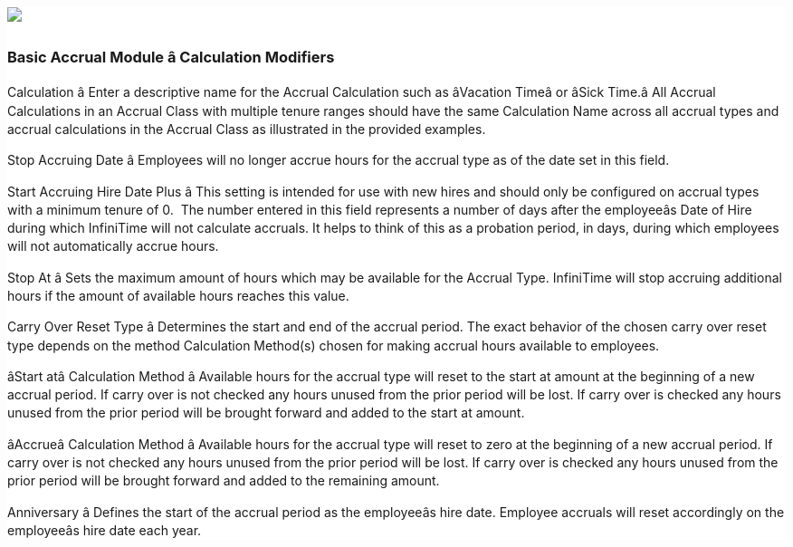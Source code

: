 ![](/img/image8.jpg)

### Basic Accrual Module â Calculation Modifiers

Calculation â
Enter a descriptive name for the Accrual Calculation such as âVacation
Timeâ or âSick Time.â All Accrual Calculations in an Accrual Class with
multiple tenure ranges should have the same Calculation Name across all
accrual types and accrual calculations in the Accrual Class as illustrated
in the provided examples.

Stop Accruing
Date â Employees will no longer accrue hours for the accrual type
as of the date set in this field.

Start Accruing
Hire Date Plus â This setting is intended for use with new hires
and should only be configured on accrual types with a minimum tenure of 0.  The number entered in this field represents a number of days
after the employeeâs Date of Hire during which InfiniTime
will not calculate accruals. It helps to think of this as a probation
period, in days, during which employees will not automatically accrue
hours.

Stop At â
Sets the maximum amount of hours which may be available for the Accrual
Type. InfiniTime will stop
accruing additional hours if the amount of available hours reaches this
value.

Carry Over Reset
Type â Determines the start and end of the accrual period. The
exact behavior of the chosen carry over reset type depends on the method
Calculation Method(s) chosen for making accrual hours available to employees.

âStart
atâ Calculation Method â Available hours for the accrual type will
reset to the start at amount at the beginning of a new accrual period.
If carry over is not checked any hours unused from the prior period will
be lost. If carry over is checked any hours unused from the prior period
will be brought forward and added to the start at amount.

âAccrueâ
Calculation Method â Available hours for the accrual type will
reset to zero at the beginning of a new accrual period. If carry over
is not checked any hours unused from the prior period will be lost. If
carry over is checked any hours unused from the prior period will be brought
forward and added to the remaining amount.

Anniversary
â Defines the start of the accrual period as the employeeâs hire
date. Employee accruals will reset accordingly on the employeeâs hire
date each year.
